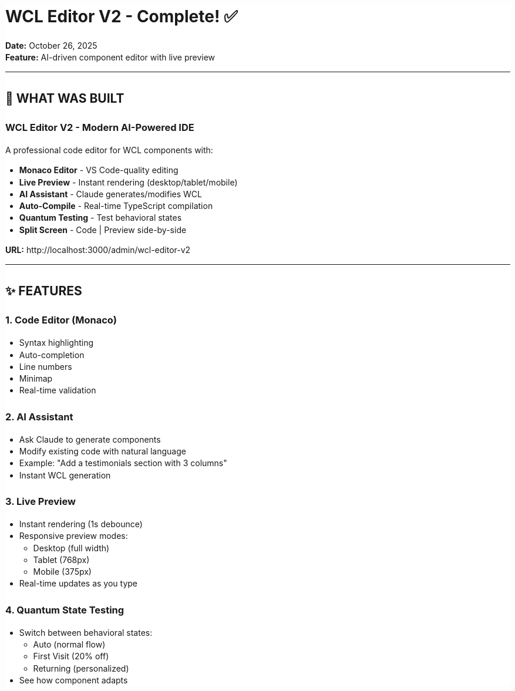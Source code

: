 # WCL Editor V2 - Complete! ✅

**Date:** October 26, 2025  
**Feature:** AI-driven component editor with live preview

---

## 🎉 **WHAT WAS BUILT**

### **WCL Editor V2 - Modern AI-Powered IDE**

A professional code editor for WCL components with:
- **Monaco Editor** - VS Code-quality editing
- **Live Preview** - Instant rendering (desktop/tablet/mobile)
- **AI Assistant** - Claude generates/modifies WCL
- **Auto-Compile** - Real-time TypeScript compilation
- **Quantum Testing** - Test behavioral states
- **Split Screen** - Code | Preview side-by-side

**URL:** http://localhost:3000/admin/wcl-editor-v2

---

## ✨ **FEATURES**

### **1. Code Editor (Monaco)**
- Syntax highlighting
- Auto-completion
- Line numbers
- Minimap
- Real-time validation

### **2. AI Assistant**
- Ask Claude to generate components
- Modify existing code with natural language
- Example: "Add a testimonials section with 3 columns"
- Instant WCL generation

### **3. Live Preview**
- Instant rendering (1s debounce)
- Responsive preview modes:
  - Desktop (full width)
  - Tablet (768px)
  - Mobile (375px)
- Real-time updates as you type

### **4. Quantum State Testing**
- Switch between behavioral states:
  - Auto (normal flow)
  - First Visit (20% off)
  - Returning (personalized)
- See how component adapts
